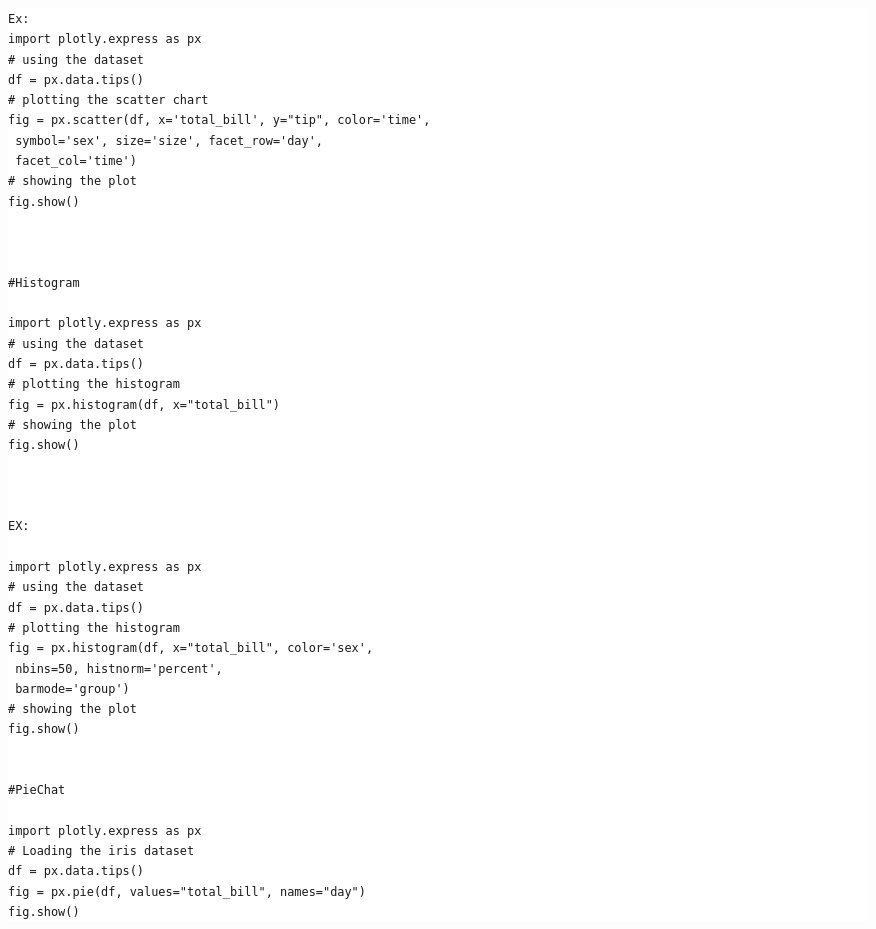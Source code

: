     Ex:
    import plotly.express as px
    # using the dataset
    df = px.data.tips()
    # plotting the scatter chart
    fig = px.scatter(df, x='total_bill', y="tip", color='time',
     symbol='sex', size='size', facet_row='day',
     facet_col='time')
    # showing the plot
    fig.show()
    
    
    
    #Histogram
    
    import plotly.express as px
    # using the dataset
    df = px.data.tips()
    # plotting the histogram
    fig = px.histogram(df, x="total_bill")
    # showing the plot
    fig.show()
    
    
    
    EX:
    
    import plotly.express as px
    # using the dataset
    df = px.data.tips()
    # plotting the histogram
    fig = px.histogram(df, x="total_bill", color='sex',
     nbins=50, histnorm='percent',
     barmode='group')
    # showing the plot
    fig.show()
    
    
    #PieChat
    
    import plotly.express as px
    # Loading the iris dataset
    df = px.data.tips()
    fig = px.pie(df, values="total_bill", names="day")
    fig.show()
    